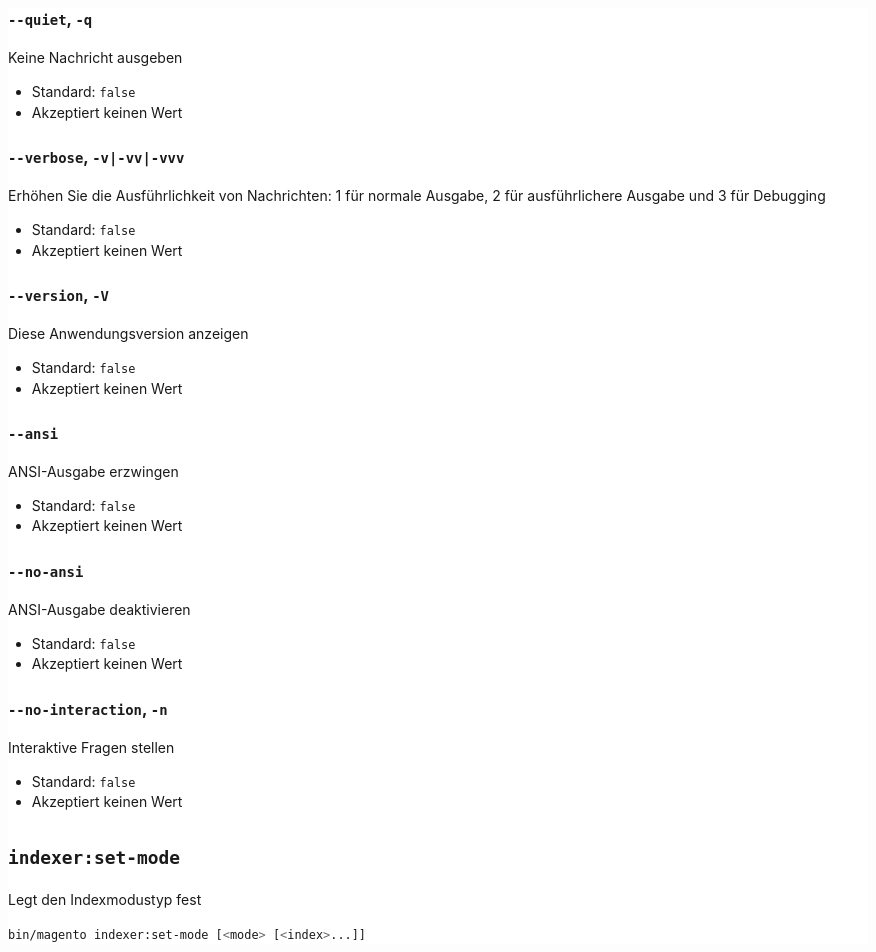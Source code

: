 

### `--quiet`, `-q`



Keine Nachricht ausgeben
- Standard: `false`
- Akzeptiert keinen Wert



### `--verbose`, `-v|-vv|-vvv`



Erhöhen Sie die Ausführlichkeit von Nachrichten: 1 für normale Ausgabe, 2 für ausführlichere Ausgabe und 3 für Debugging
- Standard: `false`
- Akzeptiert keinen Wert



### `--version`, `-V`



Diese Anwendungsversion anzeigen
- Standard: `false`
- Akzeptiert keinen Wert


### `--ansi`

ANSI-Ausgabe erzwingen
- Standard: `false`
- Akzeptiert keinen Wert


### `--no-ansi`

ANSI-Ausgabe deaktivieren
- Standard: `false`
- Akzeptiert keinen Wert



### `--no-interaction`, `-n`



Interaktive Fragen stellen
- Standard: `false`
- Akzeptiert keinen Wert  

## `indexer:set-mode`

Legt den Indexmodustyp fest

```bash
bin/magento indexer:set-mode [<mode> [<index>...]]
```
